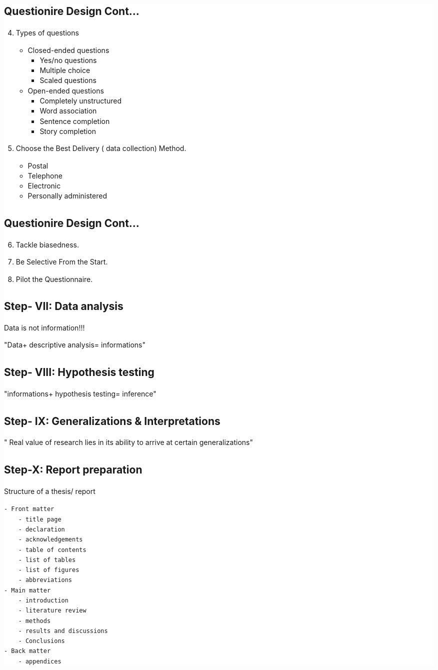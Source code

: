 ##  Questionire Design Cont...    

4. Types of questions

    - Closed-ended questions
        - Yes/no questions 
        - Multiple choice 
        - Scaled questions
    - Open-ended questions
        - Completely unstructured 
        - Word association 
        - Sentence completion 
        - Story completion 


5. Choose the Best Delivery ( data collection) Method.

    - Postal
    - Telephone
    - Electronic
    - Personally administered

##  Questionire Design Cont...

6. Tackle biasedness.

7. Be Selective From the Start.

8. Pilot the Questionnaire.

## Step- VII: Data analysis

Data is not information!!!

"Data+ descriptive analysis= informations"



## Step- VIII: Hypothesis testing

"informations+ hypothesis testing= inference"

## Step- IX: Generalizations & Interpretations

" Real value of research lies in its ability to arrive at certain generalizations"

## Step-X: Report preparation

Structure of a thesis/ report

    - Front matter
        - title page
        - declaration
        - acknowledgements
        - table of contents
        - list of tables
        - list of figures
        - abbreviations
    - Main matter
        - introduction
        - literature review
        - methods
        - results and discussions
        - Conclusions       
    - Back matter
        - appendices